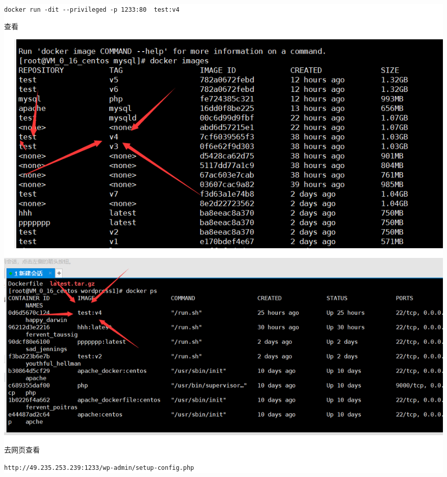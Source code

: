 ```
docker run -dit --privileged -p 1233:80  test:v4
```

查看

![1575426820098](../image/wwe.png)

![1575379954280](../image/do66.png)

去网页查看

```
http://49.235.253.239:1233/wp-admin/setup-config.php
```
